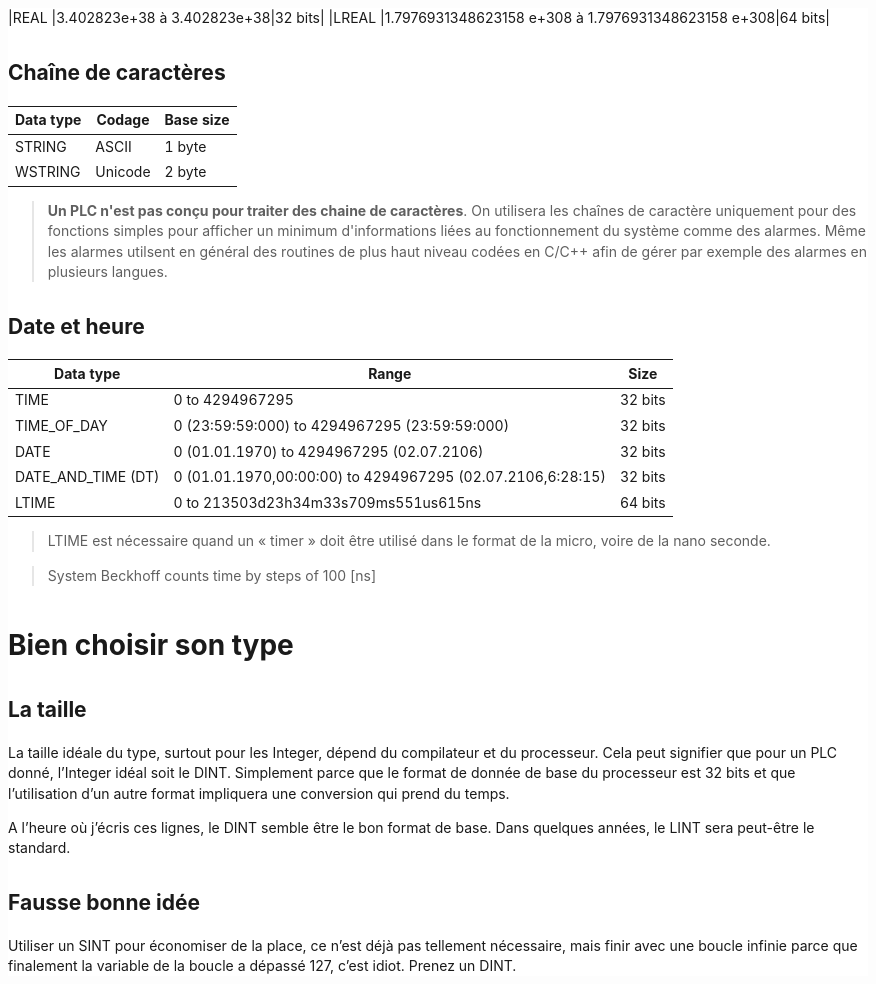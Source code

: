 |REAL     |3.402823e+38 à 3.402823e+38|32 bits|
|LREAL    |1.7976931348623158 e+308 à 1.7976931348623158 e+308|64 bits|

## Chaîne de caractères
|Data type|Codage|Base size|
|---------|------|---------|
|STRING   |ASCII |1 byte   |
|WSTRING  |Unicode|2 byte  |

> **Un PLC n'est pas conçu pour traiter des chaine de caractères**. On utilisera les chaînes de caractère uniquement pour des fonctions simples pour afficher un minimum d'informations liées au fonctionnement du système comme des alarmes. Même les alarmes utilsent en général des routines de plus haut niveau codées en C/C++ afin de gérer par exemple des alarmes en plusieurs langues.

## Date et heure
|Data type|Range                                                                |Size|
|-------------------|-----------------------------------------------------------|----|
|TIME	            |0 to 4294967295		                                    |32 bits|
|TIME_OF_DAY	    |0 (23:59:59:000) to 4294967295 (23:59:59:000)	            |32 bits|
|DATE	            |0 (01.01.1970) to 4294967295 (02.07.2106)	                |32 bits|
|DATE_AND_TIME (DT)	|0 (01.01.1970,00:00:00) to 4294967295 (02.07.2106,6:28:15) |32 bits|
|LTIME	            |0 to 213503d23h34m33s709ms551us615ns	                    |64 bits|

> LTIME est nécessaire quand un « timer » doit être utilisé dans le format de la micro, voire de la nano seconde.

> System Beckhoff counts time by steps of 100 [ns]

# Bien choisir son type
## La taille
La taille idéale du type, surtout pour les Integer, dépend du compilateur et du processeur.
Cela peut signifier que pour un PLC donné, l’Integer idéal soit le DINT. Simplement parce que le format de donnée de base du processeur est 32 bits et que l’utilisation d’un autre format impliquera une conversion qui prend du temps.

A l’heure où j’écris ces lignes, le DINT semble être le bon format de base. Dans quelques années, le LINT sera peut-être le standard.

## Fausse bonne idée
Utiliser un SINT pour économiser de la place, ce n’est déjà pas tellement nécessaire, mais finir avec une boucle infinie parce que finalement la variable de la boucle a dépassé 127, c’est idiot. Prenez un DINT.
